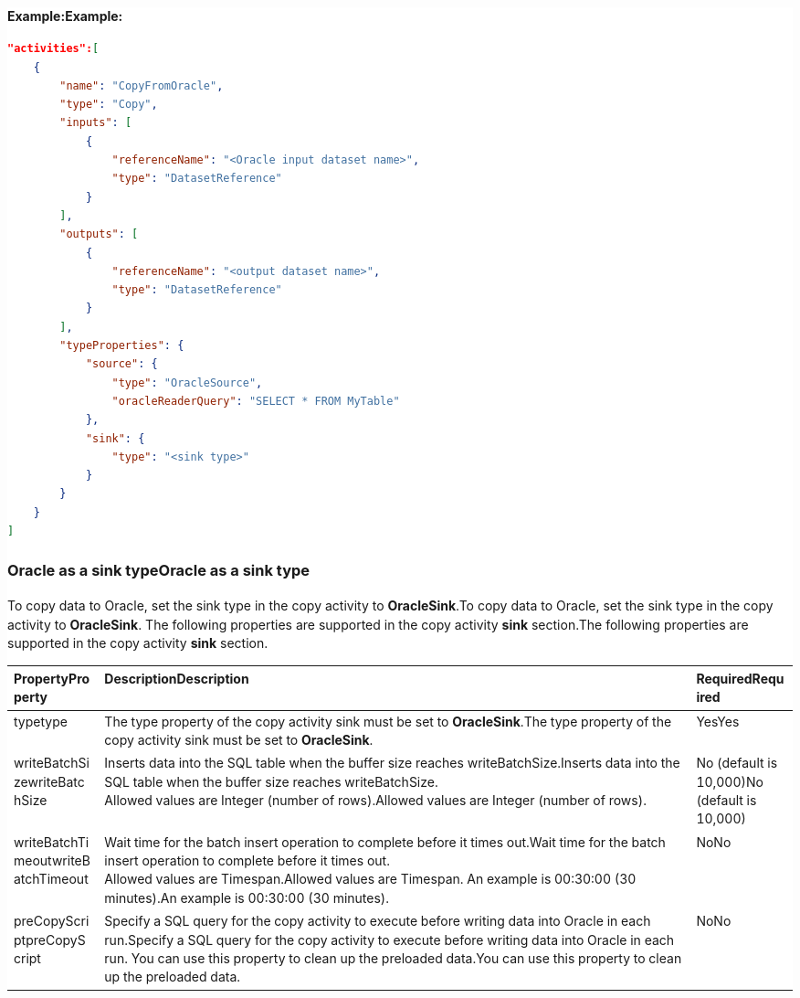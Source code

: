 <span data-ttu-id="aa5ed-188">**Example:**</span><span class="sxs-lookup"><span data-stu-id="aa5ed-188">**Example:**</span></span>

```json
"activities":[
    {
        "name": "CopyFromOracle",
        "type": "Copy",
        "inputs": [
            {
                "referenceName": "<Oracle input dataset name>",
                "type": "DatasetReference"
            }
        ],
        "outputs": [
            {
                "referenceName": "<output dataset name>",
                "type": "DatasetReference"
            }
        ],
        "typeProperties": {
            "source": {
                "type": "OracleSource",
                "oracleReaderQuery": "SELECT * FROM MyTable"
            },
            "sink": {
                "type": "<sink type>"
            }
        }
    }
]
```

### <a name="oracle-as-a-sink-type"></a><span data-ttu-id="aa5ed-189">Oracle as a sink type</span><span class="sxs-lookup"><span data-stu-id="aa5ed-189">Oracle as a sink type</span></span>

<span data-ttu-id="aa5ed-190">To copy data to Oracle, set the sink type in the copy activity to **OracleSink**.</span><span class="sxs-lookup"><span data-stu-id="aa5ed-190">To copy data to Oracle, set the sink type in the copy activity to **OracleSink**.</span></span> <span data-ttu-id="aa5ed-191">The following properties are supported in the copy activity **sink** section.</span><span class="sxs-lookup"><span data-stu-id="aa5ed-191">The following properties are supported in the copy activity **sink** section.</span></span>

| <span data-ttu-id="aa5ed-192">Property</span><span class="sxs-lookup"><span data-stu-id="aa5ed-192">Property</span></span> | <span data-ttu-id="aa5ed-193">Description</span><span class="sxs-lookup"><span data-stu-id="aa5ed-193">Description</span></span> | <span data-ttu-id="aa5ed-194">Required</span><span class="sxs-lookup"><span data-stu-id="aa5ed-194">Required</span></span> |
|:--- |:--- |:--- |
| <span data-ttu-id="aa5ed-195">type</span><span class="sxs-lookup"><span data-stu-id="aa5ed-195">type</span></span> | <span data-ttu-id="aa5ed-196">The type property of the copy activity sink must be set to **OracleSink**.</span><span class="sxs-lookup"><span data-stu-id="aa5ed-196">The type property of the copy activity sink must be set to **OracleSink**.</span></span> | <span data-ttu-id="aa5ed-197">Yes</span><span class="sxs-lookup"><span data-stu-id="aa5ed-197">Yes</span></span> |
| <span data-ttu-id="aa5ed-198">writeBatchSize</span><span class="sxs-lookup"><span data-stu-id="aa5ed-198">writeBatchSize</span></span> | <span data-ttu-id="aa5ed-199">Inserts data into the SQL table when the buffer size reaches writeBatchSize.</span><span class="sxs-lookup"><span data-stu-id="aa5ed-199">Inserts data into the SQL table when the buffer size reaches writeBatchSize.</span></span><br/><span data-ttu-id="aa5ed-200">Allowed values are Integer (number of rows).</span><span class="sxs-lookup"><span data-stu-id="aa5ed-200">Allowed values are Integer (number of rows).</span></span> |<span data-ttu-id="aa5ed-201">No (default is 10,000)</span><span class="sxs-lookup"><span data-stu-id="aa5ed-201">No (default is 10,000)</span></span> |
| <span data-ttu-id="aa5ed-202">writeBatchTimeout</span><span class="sxs-lookup"><span data-stu-id="aa5ed-202">writeBatchTimeout</span></span> | <span data-ttu-id="aa5ed-203">Wait time for the batch insert operation to complete before it times out.</span><span class="sxs-lookup"><span data-stu-id="aa5ed-203">Wait time for the batch insert operation to complete before it times out.</span></span><br/><span data-ttu-id="aa5ed-204">Allowed values are Timespan.</span><span class="sxs-lookup"><span data-stu-id="aa5ed-204">Allowed values are Timespan.</span></span> <span data-ttu-id="aa5ed-205">An example is 00:30:00 (30 minutes).</span><span class="sxs-lookup"><span data-stu-id="aa5ed-205">An example is 00:30:00 (30 minutes).</span></span> | <span data-ttu-id="aa5ed-206">No</span><span class="sxs-lookup"><span data-stu-id="aa5ed-206">No</span></span> |
| <span data-ttu-id="aa5ed-207">preCopyScript</span><span class="sxs-lookup"><span data-stu-id="aa5ed-207">preCopyScript</span></span> | <span data-ttu-id="aa5ed-208">Specify a SQL query for the copy activity to execute before writing data into Oracle in each run.</span><span class="sxs-lookup"><span data-stu-id="aa5ed-208">Specify a SQL query for the copy activity to execute before writing data into Oracle in each run.</span></span> <span data-ttu-id="aa5ed-209">You can use this property to clean up the preloaded data.</span><span class="sxs-lookup"><span data-stu-id="aa5ed-209">You can use this property to clean up the preloaded data.</span></span> | <span data-ttu-id="aa5ed-210">No</span><span class="sxs-lookup"><span data-stu-id="aa5ed-210">No</span></span> |
